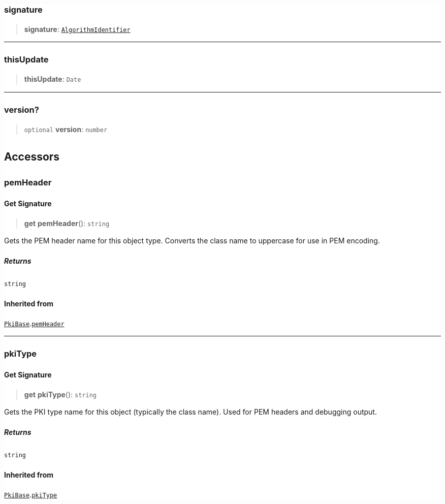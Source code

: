 ### signature

> **signature**: [`AlgorithmIdentifier`](../../../algorithms/AlgorithmIdentifier/classes/AlgorithmIdentifier.md)

---

### thisUpdate

> **thisUpdate**: `Date`

---

### version?

> `optional` **version**: `number`

## Accessors

### pemHeader

#### Get Signature

> **get** **pemHeader**(): `string`

Gets the PEM header name for this object type.
Converts the class name to uppercase for use in PEM encoding.

##### Returns

`string`

#### Inherited from

[`PkiBase`](../../../core/PkiBase/classes/PkiBase.md).[`pemHeader`](../../../core/PkiBase/classes/PkiBase.md#pemheader)

---

### pkiType

#### Get Signature

> **get** **pkiType**(): `string`

Gets the PKI type name for this object (typically the class name).
Used for PEM headers and debugging output.

##### Returns

`string`

#### Inherited from

[`PkiBase`](../../../core/PkiBase/classes/PkiBase.md).[`pkiType`](../../../core/PkiBase/classes/PkiBase.md#pkitype)
